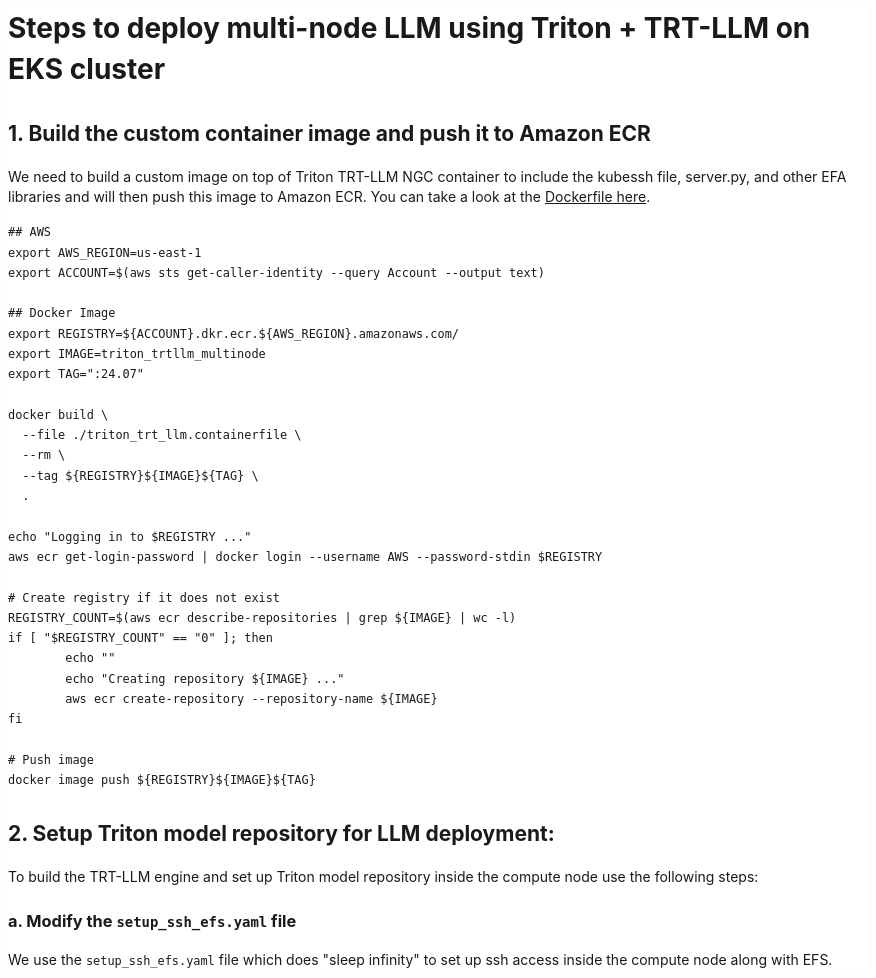 # Steps to deploy multi-node LLM using Triton + TRT-LLM on EKS cluster

## 1. Build the custom container image and push it to Amazon ECR

We need to build a custom image on top of Triton TRT-LLM NGC container to include the kubessh file, server.py, and other EFA libraries and will then push this image to Amazon ECR. You can take a look at the [Dockerfile here](https://github.com/Wenhan-Tan/EKS_Multinode_Triton_TRTLLM/blob/main/multinode_helm_chart/containers/triton_trt_llm.containerfile).

```
## AWS
export AWS_REGION=us-east-1
export ACCOUNT=$(aws sts get-caller-identity --query Account --output text)

## Docker Image
export REGISTRY=${ACCOUNT}.dkr.ecr.${AWS_REGION}.amazonaws.com/
export IMAGE=triton_trtllm_multinode
export TAG=":24.07"

docker build \
  --file ./triton_trt_llm.containerfile \
  --rm \
  --tag ${REGISTRY}${IMAGE}${TAG} \
  .

echo "Logging in to $REGISTRY ..."
aws ecr get-login-password | docker login --username AWS --password-stdin $REGISTRY

# Create registry if it does not exist
REGISTRY_COUNT=$(aws ecr describe-repositories | grep ${IMAGE} | wc -l)
if [ "$REGISTRY_COUNT" == "0" ]; then
        echo ""
        echo "Creating repository ${IMAGE} ..."
        aws ecr create-repository --repository-name ${IMAGE}
fi

# Push image
docker image push ${REGISTRY}${IMAGE}${TAG}
```

## 2. Setup Triton model repository for LLM deployment:

To build the TRT-LLM engine and set up Triton model repository inside the compute node use the following steps:

### a. Modify the `setup_ssh_efs.yaml` file

We use the `setup_ssh_efs.yaml` file which does "sleep infinity" to set up ssh access inside the compute node along with EFS.
